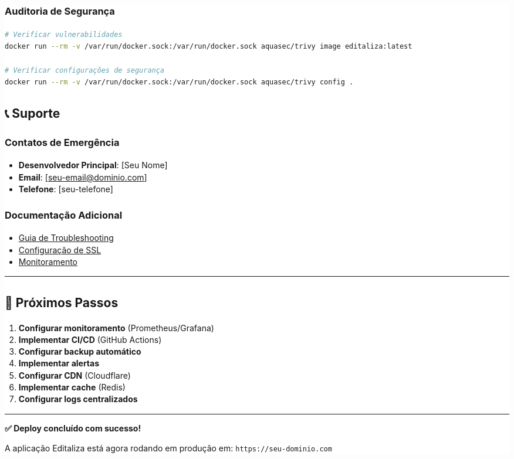 ### Auditoria de Segurança
```bash
# Verificar vulnerabilidades
docker run --rm -v /var/run/docker.sock:/var/run/docker.sock aquasec/trivy image editaliza:latest

# Verificar configurações de segurança
docker run --rm -v /var/run/docker.sock:/var/run/docker.sock aquasec/trivy config .
```

## 📞 Suporte

### Contatos de Emergência
- **Desenvolvedor Principal**: [Seu Nome]
- **Email**: [seu-email@dominio.com]
- **Telefone**: [seu-telefone]

### Documentação Adicional
- [Guia de Troubleshooting](./TROUBLESHOOTING.md)
- [Configuração de SSL](./ssl/README.md)
- [Monitoramento](./MONITORING.md)

---

## 🎯 Próximos Passos

1. **Configurar monitoramento** (Prometheus/Grafana)
2. **Implementar CI/CD** (GitHub Actions)
3. **Configurar backup automático**
4. **Implementar alertas**
5. **Configurar CDN** (Cloudflare)
6. **Implementar cache** (Redis)
7. **Configurar logs centralizados**

---

**✅ Deploy concluído com sucesso!**

A aplicação Editaliza está agora rodando em produção em: `https://seu-dominio.com`
